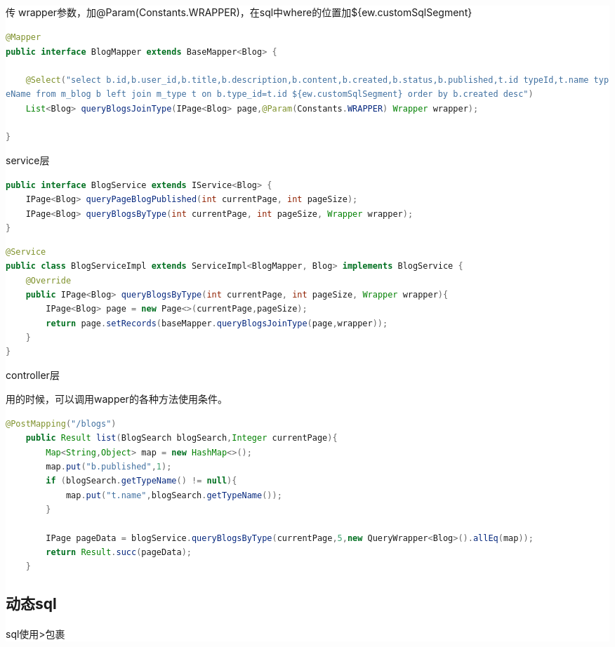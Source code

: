 传 wrapper参数，加@Param(Constants.WRAPPER)，在sql中where的位置加${ew.customSqlSegment}

~~~java
@Mapper
public interface BlogMapper extends BaseMapper<Blog> {

    @Select("select b.id,b.user_id,b.title,b.description,b.content,b.created,b.status,b.published,t.id typeId,t.name typeName from m_blog b left join m_type t on b.type_id=t.id ${ew.customSqlSegment} order by b.created desc")
    List<Blog> queryBlogsJoinType(IPage<Blog> page,@Param(Constants.WRAPPER) Wrapper wrapper);

}
~~~

service层

~~~java
public interface BlogService extends IService<Blog> {
    IPage<Blog> queryPageBlogPublished(int currentPage, int pageSize);
    IPage<Blog> queryBlogsByType(int currentPage, int pageSize, Wrapper wrapper);
}
~~~



~~~java
@Service
public class BlogServiceImpl extends ServiceImpl<BlogMapper, Blog> implements BlogService {
    @Override
    public IPage<Blog> queryBlogsByType(int currentPage, int pageSize, Wrapper wrapper){
        IPage<Blog> page = new Page<>(currentPage,pageSize);
        return page.setRecords(baseMapper.queryBlogsJoinType(page,wrapper));
    }
}
~~~

controller层

用的时候，可以调用wapper的各种方法使用条件。

~~~java
@PostMapping("/blogs")
    public Result list(BlogSearch blogSearch,Integer currentPage){
        Map<String,Object> map = new HashMap<>();
        map.put("b.published",1);
        if (blogSearch.getTypeName() != null){
            map.put("t.name",blogSearch.getTypeName());
        }

        IPage pageData = blogService.queryBlogsByType(currentPage,5,new QueryWrapper<Blog>().allEq(map));
        return Result.succ(pageData);
    }
~~~





## 动态sql

sql使用<script></script>>包裹

